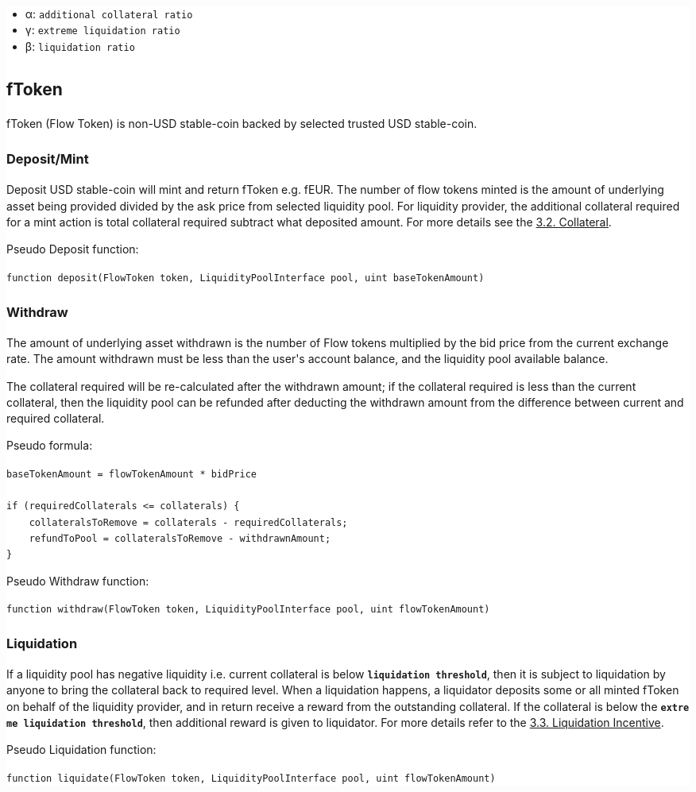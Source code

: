 - α: `additional collateral ratio`
- γ: `extreme liquidation ratio`
- β: `liquidation ratio`

## fToken
fToken (Flow Token) is non-USD stable-coin backed by selected trusted USD stable-coin.

### Deposit/Mint
Deposit USD stable-coin will mint and return fToken e.g. fEUR. The number of flow tokens minted is the amount of underlying asset being provided divided by the ask price from selected liquidity pool. For liquidity provider, the additional collateral required for a mint action is total collateral required subtract what deposited amount. For more details see the [3.2. Collateral](#32-collateral).

Pseudo Deposit function:
```
function deposit(FlowToken token, LiquidityPoolInterface pool, uint baseTokenAmount)
```

### Withdraw
The amount of underlying asset withdrawn is the number of Flow tokens multiplied by the bid price from the current exchange rate. The amount withdrawn must be less than the user's account balance, and the liquidity pool available balance.

The collateral required will be re-calculated after the withdrawn amount; if the collateral required is less than the current collateral, then the liquidity pool can be refunded after deducting the withdrawn amount from the difference between current and required collateral.

Pseudo formula:
```
baseTokenAmount = flowTokenAmount * bidPrice

if (requiredCollaterals <= collaterals) {
    collateralsToRemove = collaterals - requiredCollaterals;
    refundToPool = collateralsToRemove - withdrawnAmount;
}
```
Pseudo Withdraw function:
```
function withdraw(FlowToken token, LiquidityPoolInterface pool, uint flowTokenAmount)
```

### Liquidation
If a liquidity pool has negative liquidity i.e. current collateral is below **`liquidation threshold`**, then it is subject to liquidation by anyone to bring the collateral back to required level. When a liquidation happens, a liquidator deposits some or all minted fToken on behalf of the liquidity provider, and in return receive a reward from the outstanding collateral. If the collateral is below the **`extreme liquidation threshold`**, then additional reward is given to liquidator. For more details refer to the [3.3. Liquidation Incentive](#33-liquidation-incentive).

Pseudo Liquidation function:
```
function liquidate(FlowToken token, LiquidityPoolInterface pool, uint flowTokenAmount)
```
